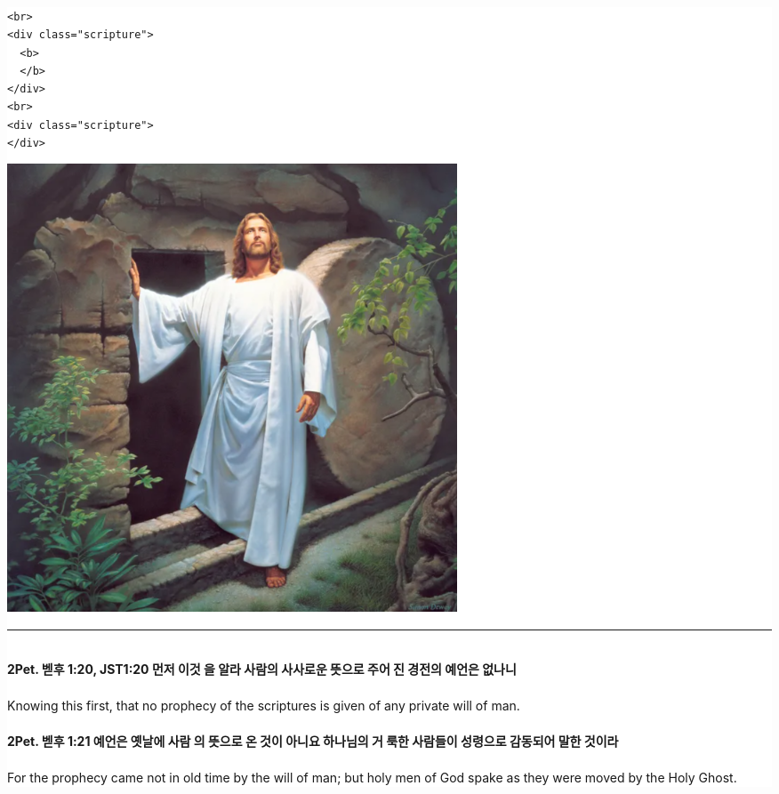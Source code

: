     <br>
    <div class="scripture">
      <b>
      </b>
    </div>
    <br>
    <div class="scripture">
    </div>         
  </div>
  <div class="image-container">
    <img src='../../pictures/picture_145.jpg'>
  </div>
</div>

---

<div class="columns">
  <div class="scriptures">
    <br>
    <div class="scripture">
      <b>2Pet. 벧후 1:20, JST1:20 먼저 이것 을 알라 사람의 사사로운 뜻으로 주어 진 경전의 예언은 없나니 
      </b>
    </div>
    <br>
    <div class="scripture">Knowing this first, that no prophecy of the scriptures is given of any private will of man. 
    </div>
    <br>
    <div class="scripture">
      <b>2Pet. 벧후 1:21 예언은 옛날에 사람 의 뜻으로 온 것이 아니요 하나님의 거 룩한 사람들이 성령으로 감동되어 말한 것이라 
      </b>
    </div>
    <br>
    <div class="scripture">For the prophecy came not in old time by the will of man; but holy men of God spake as they were moved by the Holy Ghost.
    </div>         
  </div>
  <div class="image-container">